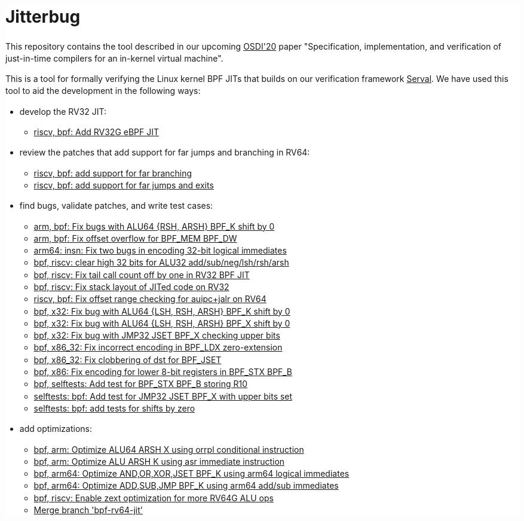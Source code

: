 # Jitterbug

This repository contains the tool described in our upcoming
[OSDI'20](https://www.usenix.org/conference/osdi20) paper
"Specification, implementation, and verification of just-in-time compilers for an in-kernel virtual machine".

This is a tool for formally verifying the Linux
kernel BPF JITs that builds on our verification framework [Serval].
We have used this tool to aid the development in the following ways:

- develop the RV32 JIT:
  + [riscv, bpf: Add RV32G eBPF JIT](https://git.kernel.org/linus/5f316b65e99f)

- review the patches that add support for far jumps and branching in RV64:
  + [riscv, bpf: add support for far branching](https://lore.kernel.org/bpf/20191209173136.29615-3-bjorn.topel@gmail.com/T/#u)
  + [riscv, bpf: add support for far jumps and exits](https://lore.kernel.org/bpf/20191209173136.29615-4-bjorn.topel@gmail.com/T/#u)

- find bugs, validate patches, and write test cases:
  + [arm, bpf: Fix bugs with ALU64 {RSH, ARSH} BPF_K shift by 0](https://git.kernel.org/linus/bb9562cf5c67)
  + [arm, bpf: Fix offset overflow for BPF_MEM BPF_DW](https://git.kernel.org/linus/4178417cc535)
  + [arm64: insn: Fix two bugs in encoding 32-bit logical immediates](https://git.kernel.org/linus/579d1b3faa3735e781ff74aac0afd598515dbc63)
  + [bpf, riscv: clear high 32 bits for ALU32 add/sub/neg/lsh/rsh/arsh](https://git.kernel.org/linus/1e692f09e091)
  + [bpf, riscv: Fix tail call count off by one in RV32 BPF JIT](https://git.kernel.org/linus/745abfaa9eafa597d31fdf24a3249e5206a98768)
  + [bpf, riscv: Fix stack layout of JITed code on RV32](https://git.kernel.org/linus/91f658587a962378a410cc7dc90e122a4ccd7cf3)
  + [riscv, bpf: Fix offset range checking for auipc+jalr on RV64](https://git.kernel.org/linus/489553dd13a8)
  + [bpf, x32: Fix bug with ALU64 {LSH, RSH, ARSH} BPF_K shift by 0](https://git.kernel.org/linus/6fa632e719ee)
  + [bpf, x32: Fix bug with ALU64 {LSH, RSH, ARSH} BPF_X shift by 0](https://git.kernel.org/linus/68a8357ec15b)
  + [bpf, x32: Fix bug with JMP32 JSET BPF_X checking upper bits](https://git.kernel.org/linus/80f1f8503635)
  + [bpf, x86_32: Fix incorrect encoding in BPF_LDX zero-extension](https://git.kernel.org/linus/5fa9a98fb103)
  + [bpf, x86_32: Fix clobbering of dst for BPF_JSET](https://git.kernel.org/linus/50fe7ebb6475)
  + [bpf, x86: Fix encoding for lower 8-bit registers in BPF_STX BPF_B](https://git.kernel.org/linus/aee194b14dd2)
  + [bpf, selftests: Add test for BPF_STX BPF_B storing R10](https://git.kernel.org/linus/d2b6c3ab70db)
  + [selftests: bpf: Add test for JMP32 JSET BPF_X with upper bits set](https://git.kernel.org/linus/93e5fbb18cec)
  + [selftests: bpf: add tests for shifts by zero](https://git.kernel.org/linus/ac8786c72eba)

- add optimizations:
  + [bpf, arm: Optimize ALU64 ARSH X using orrpl conditional instruction](https://git.kernel.org/linus/cf48db69bdfad2930b95fd51d64444e5a7b469ae)
  + [bpf, arm: Optimize ALU ARSH K using asr immediate instruction](https://git.kernel.org/linus/c648c9c7429e979ca081359f39b6902aed92d490)
  + [bpf, arm64: Optimize AND,OR,XOR,JSET BPF_K using arm64 logical immediates](https://git.kernel.org/linus/fd49591cb49b72abd1b665222a635ccb17df7923)
  + [bpf, arm64: Optimize ADD,SUB,JMP BPF_K using arm64 add/sub immediates](https://git.kernel.org/linus/fd868f14818901821699988fdac680ebd80cd360)
  + [bpf, riscv: Enable zext optimization for more RV64G ALU ops](https://git.kernel.org/linus/46dd3d7d287b)
  + [Merge branch 'bpf-rv64-jit'](https://git.kernel.org/linus/a085a1eeea5ed4ae7aa0c19031449ade145110fc)

[Boolector]: https://boolector.github.io
[Racket]: https://racket-lang.org
[Serval]: https://unsat.cs.washington.edu/projects/serval/
[1e692f09e091]: https://git.kernel.org/linus/1e692f09e091